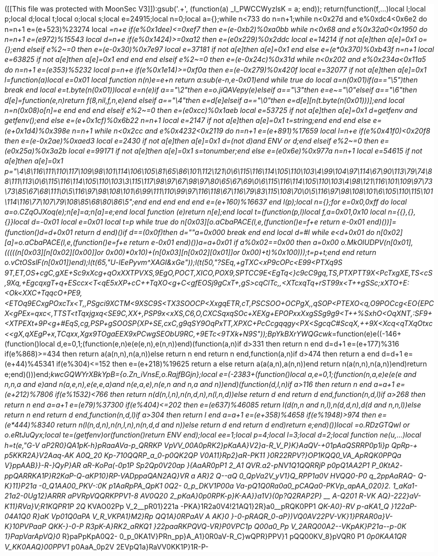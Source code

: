([[This file was protected with MoonSec V3]]):gsub('.+', (function(a) _I_PWCCWyzlsK = a; end)); return(function(f,...)local l;local p;local d;local t;local o;local s;local e=24915;local n=0;local a={};while n<733 do n=n+1;while n<0x27d and e%0xdc4<0x6e2 do n=n+1 e=(e+523)%23274 local _=n+e if(e%0x1dee)<=0xef7 then e=(e-0xb2)%0xa0bb while n<0x68 and e%0x32a0<0x1950 do n=n+1 e=(e*972)%15543 local d=n+e if(e%0x1424)>=0xa12 then e=(e*0x229)%0x2ddc local e=14214 if not a[e]then a[e]=0x1 o={};end elseif e%2~=0 then e=(e-0x30)%0x7e97 local e=37181 if not a[e]then a[e]=0x1 end else e=(e*0x370)%0xb43f n=n+1 local e=63825 if not a[e]then a[e]=0x1 end end end elseif e%2~=0 then e=(e-0x24c)%0x31d while n<0x202 and e%0x234a<0x11a5 do n=n+1 e=(e*353)%5232 local p=n+e if(e%0x1e14)>=0xf0a then e=(e-0x279)%0x420f local e=32077 if not a[e]then a[e]=0x1 l=function(a)local e=0x01 local function n(n)e=e+n return a:sub(e-n,e-0x01)end while true do local a=n(0x01)if(a=="\5")then break end local e=t.byte(n(0x01))local e=n(e)if a=="\2"then e=o.jiQAVepy(e)elseif a=="\3"then e=e~="\0"elseif a=="\6"then d[e]=function(e,n)return f(8,nil,f,n,e)end elseif a=="\4"then e=d[e]elseif a=="\0"then e=d[e][n(t.byte(n(0x01)))];end local n=n(0x08)o[n]=e end end end elseif e%2~=0 then e=(e*0xcc)%0x1aeb local e=53725 if not a[e]then a[e]=0x1 d=getfenv and getfenv();end else e=(e+0x1cf)%0x6b22 n=n+1 local e=2147 if not a[e]then a[e]=0x1 t=string;end end end else e=(e+0x1d4)%0x398e n=n+1 while n<0x2cc and e%0x4232<0x2119 do n=n+1 e=(e+891)%17659 local l=n+e if(e%0x41f0)<0x20f8 then e=(e-0x2ae)%0xaed3 local e=2430 if not a[e]then a[e]=0x1 d=(not d)and _ENV or d;end elseif e%2~=0 then e=(e*0x25a)%0x3a2b local e=99171 if not a[e]then a[e]=0x1 s=tonumber;end else e=(e*0x6e)%0x977a n=n+1 local e=54615 if not a[e]then a[e]=0x1 p="\4\8\116\111\110\117\109\98\101\114\106\105\81\65\86\101\112\121\0\6\115\116\114\105\110\103\4\99\104\97\114\67\90\113\79\74\88\111\113\0\6\115\116\114\105\110\103\3\115\117\98\97\67\98\97\80\65\67\69\0\6\115\116\114\105\110\103\4\98\121\116\101\109\97\73\73\85\67\68\111\0\5\116\97\98\108\101\6\99\111\110\99\97\116\118\67\116\79\83\115\108\70\0\5\116\97\98\108\101\6\105\110\115\101\114\116\77\107\79\108\85\68\80\86\5";end end end end end e=(e+160)%16637 end l(p);local n={};for e=0x0,0xff do local a=o.CZqOJXoq(e);n[e]=a;n[a]=e;end local function _(e)return n[e];end local t=(function(p,l)local f,a=0x01,0x10 local n={{},{},{}}local d=-0x01 local e=0x01 local t=p while true do n[0x03][o.aCbaPACE(l,e,(function()e=f+e return e-0x01 end)())]=(function()d=d+0x01 return d end)()if d==(0x0f)then d=""a=0x000 break end end local d=#l while e<d+0x01 do n[0x02][a]=o.aCbaPACE(l,e,(function()e=f+e return e-0x01 end)())a=a+0x01 if a%0x02==0x00 then a=0x00 o.MkOlUDPV(n[0x01],(_((((n[0x03][n[0x02][0x00]]or 0x00)*0x10)+(n[0x03][n[0x02][0x01]]or 0x00)+t)%0x100)));t=p+t;end end return o.vCtOSslF(n[0x01])end);l(t(65,"U-lEePyvm^XAGI&xGe"));l(t(50,"?SEq,+gTXC<xP9cOPc<E99<PTXq9S 9T,ET_,OS+cgC,gXE+Sc9xXcg+qOxXXTPVXS,9EgO,POCT,XICO,POX9,SPTCC9E<EgTq<}c9cC9gq,TS,PTXPTT9X<PcTxgXE,TS<cS,9Xq,+EgcqxgT+q+ESccx<T<qE5xXP+cC++TqXO<g+C<gfEOSj9gCxT+,gS>cqClTc,,<XTcxqTq+rST99x<T++gSSc;xXTO+E:<Ok<XXC+TqqcO+PE9,<ETOq9ECxgPOxcTx<T,,PSgci9XCTM<9XSC9S<TX3SOOCP<XxgqETR,cT,PSCSOO+OCPgX,,qSOP<PTEXO<q,O9POCcg<EO{EPCX<gPEx=qxc<,TTST<tTqxjgxq<SE9C,XX+,PSP9x<xXS,C6,O,CXCSqxqSOc+XEXg+EPOPxxXxgSSg9g9<T++%SxhO<OqXNT,:SF9+<XTPEXt+9P<g+#EqS,cg,PSP+gSOOSP{XP+SE,cxC,g9qSY9OqPxTT,XPXC+PcCcgqqgy<PX<SgcqC#ScqX,++9X<Xcq<qTXqOtxc<<gX,qXEgP+x,TCqxx,Xgx9TOgaEEX9xPCwgSEObU9RC,+9ETc<9TXk+N9S"));BpYkBXrYWQGcwk_=function(e)e((-146+(function()local d,e=0,1;(function(e,n)e(e(e,n),e(n,n))end)(function(a,n)if d>331 then return n end d=d+1 e=(e+177)%316 if(e%868)>=434 then return a(a(n,n),n(a,n))else return n end return n end,function(a,n)if d>474 then return a end d=d+1 e=(e+44)%45341 if(e%304)<=152 then e=(e+218)%19625 return a else return a(a(a,n),a(n,n))end return n(a(n,n),n(a,n))end)return e;end)()))end;_kwcGQWYrXBkYpB={o.Zn_iVnsE,o.RajfBGjn};local e=(-2383+(function()local a,e=0,1;(function(n,a,e)e(e(e and n,n,a and e)and n(a,e,n),e(e,e,a)and n(e,a,e),n(e,n and n,a and n))end)(function(d,l,n)if a>116 then return n end a=a+1 e=(e+212)%7806 if(e%1532)<766 then return n(d(n,l,n),n(n,d,n),n(l,n,d))else return d end return d end,function(n,d,l)if a>268 then return n end a=a+1 e=(e*79)%37300 if(e%404)<=202 then e=(e*637)%46085 return l(d(n,n and n,l),n(d,d,n),d(d and n,n,l))else return n end return d end,function(n,d,l)if a>304 then return l end a=a+1 e=(e+358)%4658 if(e%1948)>974 then e=(e*444)%8340 return n(l(n,d,n),n(n,l,n),n(n,d,d and n))else return d end return d end)return e;end)())local _=o.RDzGTQwI or o.eRtJuQyx;local te=(getfenv)or(function()return _ENV end);local ee=1;local p=4;local l=3;local d=2;local function ne(u,...)local h=t(e,"G_-V aP2R0}QA1pK-h}pRaaAVa_-p_QRRKP VpVV_00A0pRK2}_pKaAA}V2}a_-R_V_P}K}AaQV-+01pAaQSRRP0p1i}p QpRp-+ p5KKR2A}V2Aaq-AK A0Q_20 Kp-_710QQRP_a_0_-p0QK2QP V0A11}Rp2}aR-PK11 }0R22RPV?}OP1KQQ0_VA_ApRQK0PPQa V}_ppAAB}}-R-}_QyP}AR aR-KoPa(-0p1P   _Sp2Qp0V20ap }_(AaAR0pP1 2_A1 QVR.a2-pNV1Q1QQRRjP p0pQ1AA2P1 P_0KtA2_-ppQARRKA1P}R2KaP-Q-aKP10}RP-VADppaQAN2AQ}VR a AR}_2  Q--aQ 0_QpVa2V_yV1}Q_RPP1a0V HVQQ0-P0 q_2ppAaRAQ- Q-_K}11}P21a -0_Q1AA00_PKV-:0K p1AaRpPA_QpK1 0Q2- 0_p_DKV1P00a Va_-pQ1Q0Ra0a0_pCAQa0-PKVp_apAA_020}2. 1_aKa1-21a2-0Ug12}ARRR aPVRpVQQRKPPV1_-8 AV0Q20 2_pKaA}0p0RPK-p_}K-AA}}a1V}(0p?Q2RAP2P} __ A-Q201 R-VK AQ}-222}aV-_K11}RVa}V_;R1KQPR1P 2Q_ KVAO02Pp V_2__pR01}221a -PKA}1R2a0V4!21AQ1}2R}a0__pRQK0PP1  _QK-A0}-RV p-aKA1_Q }122aP-04A1Q0 R}aK Vp01Q0aPA V_R_VKPA1}M2}_Rp QQ1A}0RPaAV A AK}0 }-0-_pRAQR_0-aP_})VQ0AV22PV-VK}1_}PRAR0a}V-K}10PVPaaP _QKK-}-0-P  R3pK-A}RK2_aRKQ1 }22paaRKPQVQ-VR}P0VPC1p Q00a0_Pp V_2ARQ00A2--VKpAK}P21a--p-0K 1_}PapVarApVQ}0_ R}paPpKpA0Q2- 0_p_0KA1V}PRn_pp}A_A1}0R0aV-R_C}wQPR}PPV}1 pQQ00KV_8}pVQR0 P1  _0p0KAA1QR V_KK0AAQ}00PPV1_ p0AaA_0p2V 2EVpQ1a}RaVV0KK1P}1R-P-